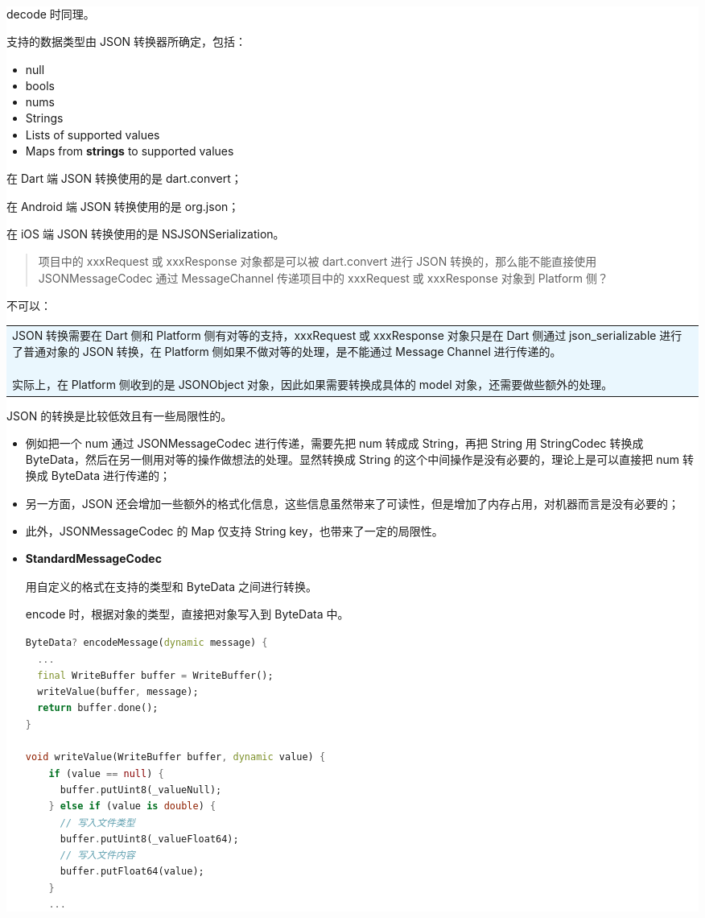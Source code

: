   decode 时同理。

  支持的数据类型由 JSON 转换器所确定，包括：

  - null
  - bools
  - nums
  - Strings
  - Lists of supported values
  - Maps from **strings** to supported values

  在 Dart 端 JSON 转换使用的是 dart.convert；

  在 Android 端 JSON 转换使用的是 org.json；

  在 iOS 端 JSON 转换使用的是 NSJSONSerialization。

  > 项目中的 xxxRequest 或 xxxResponse 对象都是可以被 dart.convert 进行 JSON 转换的，那么能不能直接使用 JSONMessageCodec 通过 MessageChannel 传递项目中的 xxxRequest 或 xxxResponse 对象到 Platform 侧？

  不可以：

  <table bgColor=#EAF7FE>
    <tr>
      <td >
        JSON 转换需要在 Dart 侧和 Platform 侧有对等的支持，xxxRequest 或 xxxResponse 对象只是在 Dart 侧通过 json_serializable 进行了普通对象的 JSON 转换，在 Platform 侧如果不做对等的处理，是不能通过 Message Channel 进行传递的。
        <br/> <br/>
        实际上，在 Platform 侧收到的是 JSONObject 对象，因此如果需要转换成具体的 model 对象，还需要做些额外的处理。
      </td>
    </tr>
  </table>



  JSON 的转换是比较低效且有一些局限性的。

  - 例如把一个 num 通过 JSONMessageCodec 进行传递，需要先把 num 转成成 String，再把 String 用 StringCodec 转换成 ByteData，然后在另一侧用对等的操作做想法的处理。显然转换成 String 的这个中间操作是没有必要的，理论上是可以直接把 num 转换成 ByteData 进行传递的；

  - 另一方面，JSON 还会增加一些额外的格式化信息，这些信息虽然带来了可读性，但是增加了内存占用，对机器而言是没有必要的；

  - 此外，JSONMessageCodec 的 Map 仅支持 String key，也带来了一定的局限性。

    

- **StandardMessageCodec**

  用自定义的格式在支持的类型和 ByteData 之间进行转换。

  encode 时，根据对象的类型，直接把对象写入到 ByteData 中。

  ```dart
  ByteData? encodeMessage(dynamic message) {
    ...
    final WriteBuffer buffer = WriteBuffer();
    writeValue(buffer, message);
    return buffer.done();
  }
  
  void writeValue(WriteBuffer buffer, dynamic value) {
      if (value == null) {
        buffer.putUint8(_valueNull);
      } else if (value is double) {
        // 写入文件类型
        buffer.putUint8(_valueFloat64);
        // 写入文件内容
        buffer.putFloat64(value);
      } 
      ...
  ```
